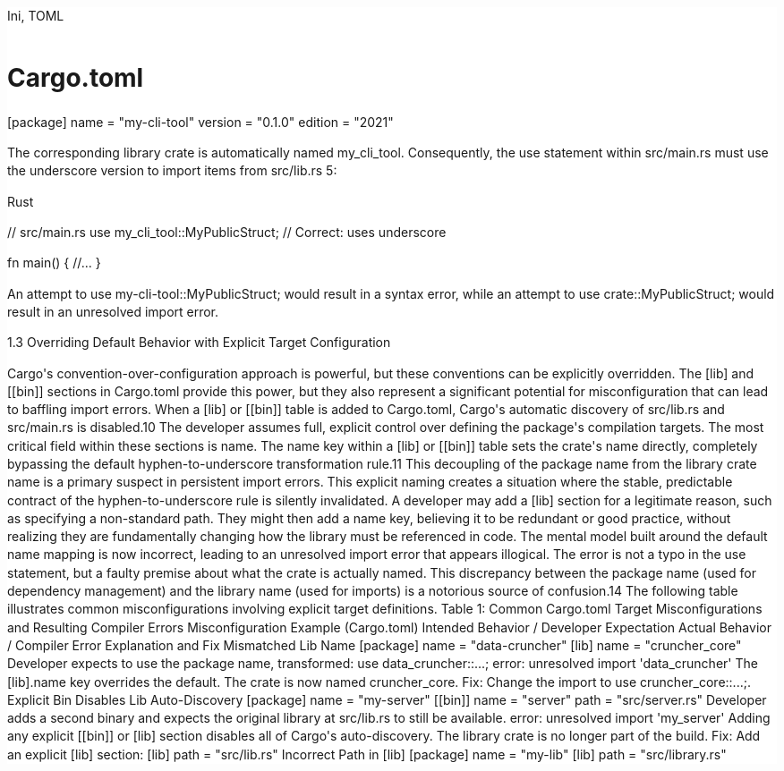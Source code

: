 Ini, TOML


# Cargo.toml
[package]
name = "my-cli-tool"
version = "0.1.0"
edition = "2021"


The corresponding library crate is automatically named my_cli_tool. Consequently, the use statement within src/main.rs must use the underscore version to import items from src/lib.rs 5:

Rust


// src/main.rs
use my_cli_tool::MyPublicStruct; // Correct: uses underscore

fn main() {
    //...
}


An attempt to use my-cli-tool::MyPublicStruct; would result in a syntax error, while an attempt to use crate::MyPublicStruct; would result in an unresolved import error.

1.3 Overriding Default Behavior with Explicit Target Configuration

Cargo's convention-over-configuration approach is powerful, but these conventions can be explicitly overridden. The [lib] and [[bin]] sections in Cargo.toml provide this power, but they also represent a significant potential for misconfiguration that can lead to baffling import errors.
When a [lib] or [[bin]] table is added to Cargo.toml, Cargo's automatic discovery of src/lib.rs and src/main.rs is disabled.10 The developer assumes full, explicit control over defining the package's compilation targets.
The most critical field within these sections is name. The name key within a [lib] or [[bin]] table sets the crate's name directly, completely bypassing the default hyphen-to-underscore transformation rule.11 This decoupling of the package name from the library crate name is a primary suspect in persistent import errors.
This explicit naming creates a situation where the stable, predictable contract of the hyphen-to-underscore rule is silently invalidated. A developer may add a [lib] section for a legitimate reason, such as specifying a non-standard path. They might then add a name key, believing it to be redundant or good practice, without realizing they are fundamentally changing how the library must be referenced in code. The mental model built around the default name mapping is now incorrect, leading to an unresolved import error that appears illogical. The error is not a typo in the use statement, but a faulty premise about what the crate is actually named. This discrepancy between the package name (used for dependency management) and the library name (used for imports) is a notorious source of confusion.14
The following table illustrates common misconfigurations involving explicit target definitions.
Table 1: Common Cargo.toml Target Misconfigurations and Resulting Compiler Errors
Misconfiguration Example (Cargo.toml)
Intended Behavior / Developer Expectation
Actual Behavior / Compiler Error
Explanation and Fix
Mismatched Lib Name [package] name = "data-cruncher" [lib] name = "cruncher_core"
Developer expects to use the package name, transformed: use data_cruncher::...;
error: unresolved import 'data_cruncher'
The [lib].name key overrides the default. The crate is now named cruncher_core. Fix: Change the import to use cruncher_core::...;.
Explicit Bin Disables Lib Auto-Discovery [package] name = "my-server" [[bin]] name = "server" path = "src/server.rs"
Developer adds a second binary and expects the original library at src/lib.rs to still be available.
error: unresolved import 'my_server'
Adding any explicit [[bin]] or [lib] section disables all of Cargo's auto-discovery. The library crate is no longer part of the build. Fix: Add an explicit [lib] section: [lib] path = "src/lib.rs"
Incorrect Path in [lib] [package] name = "my-lib" [lib] path = "src/library.rs"
